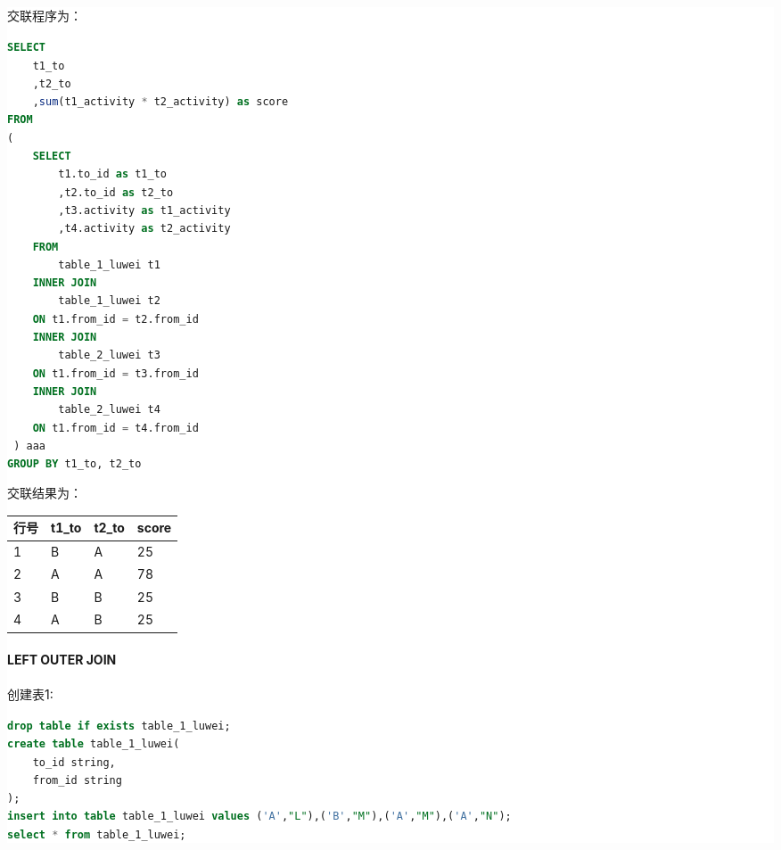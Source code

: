 交联程序为：

```sql
SELECT
    t1_to
    ,t2_to
    ,sum(t1_activity * t2_activity) as score
FROM
(
    SELECT 
        t1.to_id as t1_to
        ,t2.to_id as t2_to
    	,t3.activity as t1_activity
    	,t4.activity as t2_activity
    FROM 
        table_1_luwei t1 
    INNER JOIN 
        table_1_luwei t2 
    ON t1.from_id = t2.from_id
    INNER JOIN 
        table_2_luwei t3
    ON t1.from_id = t3.from_id
    INNER JOIN 
        table_2_luwei t4
    ON t1.from_id = t4.from_id
 ) aaa
GROUP BY t1_to, t2_to
```

交联结果为：

| 行号 | t1_to | t2_to | score |
| ---- | ----- | ----- | ----- |
| 1    | B     | A     | 25    |
| 2    | A     | A     | 78    |
| 3    | B     | B     | 25    |
| 4    | A     | B     | 25    |



#### LEFT OUTER JOIN



创建表1:

```sql
drop table if exists table_1_luwei;
create table table_1_luwei(
    to_id string,
    from_id string
);
insert into table table_1_luwei values ('A',"L"),('B',"M"),('A',"M"),('A',"N");
select * from table_1_luwei;
```
